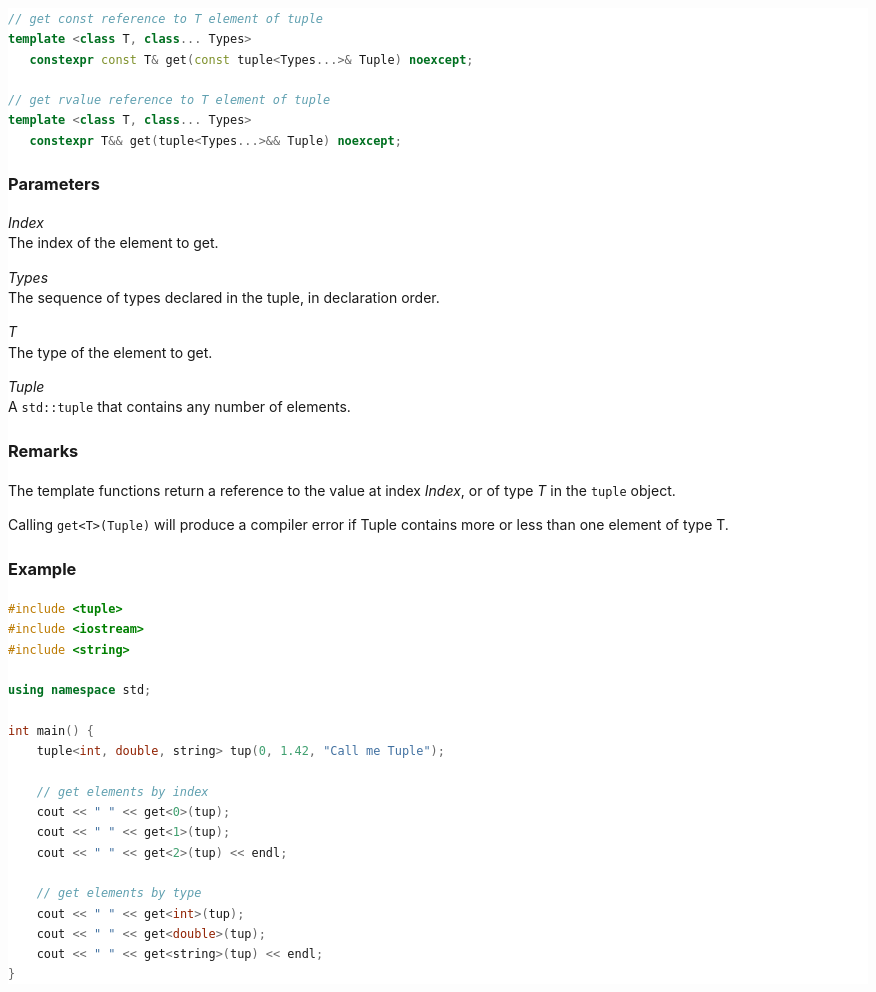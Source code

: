 ```cpp
// get const reference to T element of tuple
template <class T, class... Types>
   constexpr const T& get(const tuple<Types...>& Tuple) noexcept;

// get rvalue reference to T element of tuple
template <class T, class... Types>
   constexpr T&& get(tuple<Types...>&& Tuple) noexcept;
```

### Parameters

*Index*\
The index of the element to get.

*Types*\
The sequence of types declared in the tuple, in declaration order.

*T*\
The type of the element to get.

*Tuple*\
A `std::tuple` that contains any number of elements.

### Remarks

The template functions return a reference to the value at index *Index*, or of type *T* in the `tuple` object.

Calling `get<T>(Tuple)` will produce a compiler error if Tuple contains more or less than one element of type T.

### Example

```cpp
#include <tuple>
#include <iostream>
#include <string>

using namespace std;

int main() {
    tuple<int, double, string> tup(0, 1.42, "Call me Tuple");

    // get elements by index
    cout << " " << get<0>(tup);
    cout << " " << get<1>(tup);
    cout << " " << get<2>(tup) << endl;

    // get elements by type
    cout << " " << get<int>(tup);
    cout << " " << get<double>(tup);
    cout << " " << get<string>(tup) << endl;
}
```
